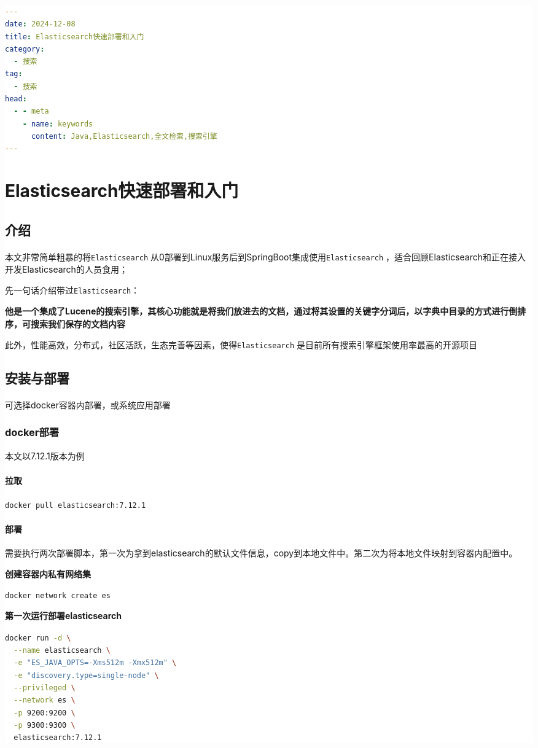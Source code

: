 ```yaml
---
date: 2024-12-08
title: Elasticsearch快速部署和入门
category: 
  - 搜索
tag:
  - 搜索
head:
  - - meta
    - name: keywords
      content: Java,Elasticsearch,全文检索,搜索引擎
---
```


# Elasticsearch快速部署和入门

## 介绍

本文非常简单粗暴的将`Elasticsearch` 从0部署到Linux服务后到SpringBoot集成使用`Elasticsearch` ，适合回顾Elasticsearch和正在接入开发Elasticsearch的人员食用；

先一句话介绍带过`Elasticsearch`：

**他是一个集成了Lucene的搜索引擎，其核心功能就是将我们放进去的文档，通过将其设置的关键字分词后，以字典中目录的方式进行倒排序，可搜索我们保存的文档内容**  

此外，性能高效，分布式，社区活跃，生态完善等因素，使得`Elasticsearch` 是目前所有搜索引擎框架使用率最高的开源项目

## 安装与部署

可选择docker容器内部署，或系统应用部署

### docker部署

本文以7.12.1版本为例

#### 拉取

```sh
docker pull elasticsearch:7.12.1
```

#### 部署

需要执行两次部署脚本，第一次为拿到elasticsearch的默认文件信息，copy到本地文件中。第二次为将本地文件映射到容器内配置中。

**创建容器内私有网络集**

```sh
docker network create es
```

**第一次运行部署elasticsearch**

```sh
docker run -d \
  --name elasticsearch \
  -e "ES_JAVA_OPTS=-Xms512m -Xmx512m" \
  -e "discovery.type=single-node" \
  --privileged \
  --network es \
  -p 9200:9200 \
  -p 9300:9300 \
  elasticsearch:7.12.1
```
